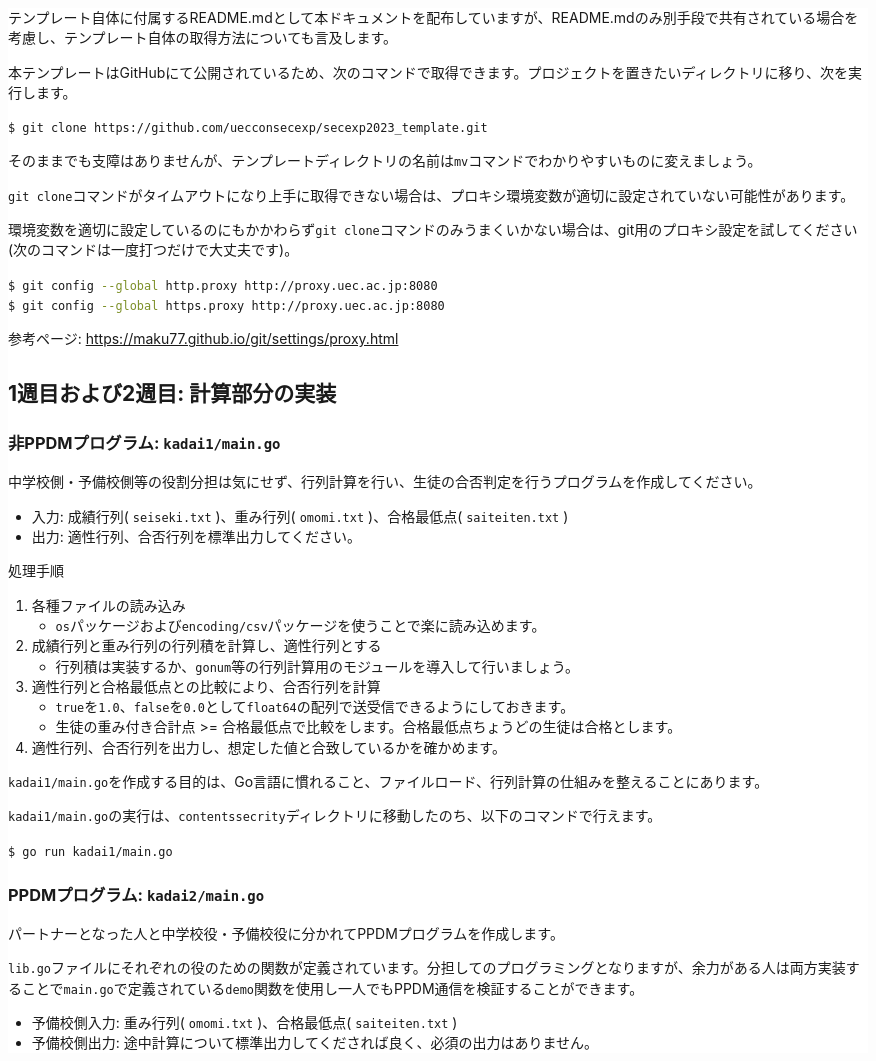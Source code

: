 テンプレート自体に付属するREADME.mdとして本ドキュメントを配布していますが、README.mdのみ別手段で共有されている場合を考慮し、テンプレート自体の取得方法についても言及します。

本テンプレートはGitHubにて公開されているため、次のコマンドで取得できます。プロジェクトを置きたいディレクトリに移り、次を実行します。

```
$ git clone https://github.com/uecconsecexp/secexp2023_template.git
```

そのままでも支障はありませんが、テンプレートディレクトリの名前は`mv`コマンドでわかりやすいものに変えましょう。

`git clone`コマンドがタイムアウトになり上手に取得できない場合は、プロキシ環境変数が適切に設定されていない可能性があります。

環境変数を適切に設定しているのにもかかわらず`git clone`コマンドのみうまくいかない場合は、git用のプロキシ設定を試してください(次のコマンドは一度打つだけで大丈夫です)。

```bash
$ git config --global http.proxy http://proxy.uec.ac.jp:8080
$ git config --global https.proxy http://proxy.uec.ac.jp:8080
```

参考ページ: https://maku77.github.io/git/settings/proxy.html

## 1週目および2週目: 計算部分の実装

### 非PPDMプログラム: `kadai1/main.go`

中学校側・予備校側等の役割分担は気にせず、行列計算を行い、生徒の合否判定を行うプログラムを作成してください。

- 入力: 成績行列( `seiseki.txt` )、重み行列( `omomi.txt` )、合格最低点( `saiteiten.txt` )
- 出力: 適性行列、合否行列を標準出力してください。

処理手順

1. 各種ファイルの読み込み
    - `os`パッケージおよび`encoding/csv`パッケージを使うことで楽に読み込めます。
2. 成績行列と重み行列の行列積を計算し、適性行列とする
    - 行列積は実装するか、`gonum`等の行列計算用のモジュールを導入して行いましょう。
3. 適性行列と合格最低点との比較により、合否行列を計算
    - `true`を`1.0`、`false`を`0.0`として`float64`の配列で送受信できるようにしておきます。
    - 生徒の重み付き合計点 >= 合格最低点で比較をします。合格最低点ちょうどの生徒は合格とします。
4. 適性行列、合否行列を出力し、想定した値と合致しているかを確かめます。

`kadai1/main.go`を作成する目的は、Go言語に慣れること、ファイルロード、行列計算の仕組みを整えることにあります。

`kadai1/main.go`の実行は、`contentssecrity`ディレクトリに移動したのち、以下のコマンドで行えます。

```bash
$ go run kadai1/main.go
```

### PPDMプログラム: `kadai2/main.go`

パートナーとなった人と中学校役・予備校役に分かれてPPDMプログラムを作成します。

`lib.go`ファイルにそれぞれの役のための関数が定義されています。分担してのプログラミングとなりますが、余力がある人は両方実装することで`main.go`で定義されている`demo`関数を使用し一人でもPPDM通信を検証することができます。

- 予備校側入力: 重み行列( `omomi.txt` )、合格最低点( `saiteiten.txt` )
- 予備校側出力: 途中計算について標準出力してくだされば良く、必須の出力はありません。
